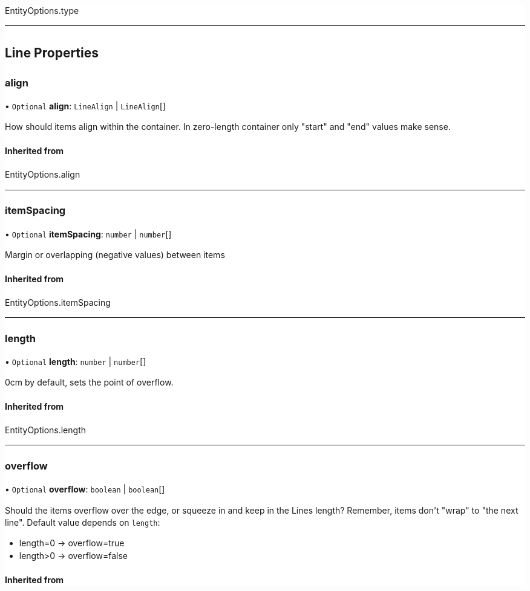EntityOptions.type

___

## Line Properties

### align

• `Optional` **align**: `LineAlign` \| `LineAlign`[]

How should items align within the container.
In zero-length container only "start" and "end" values make sense.

#### Inherited from

EntityOptions.align

___

### itemSpacing

• `Optional` **itemSpacing**: `number` \| `number`[]

Margin or overlapping (negative values) between items

#### Inherited from

EntityOptions.itemSpacing

___

### length

• `Optional` **length**: `number` \| `number`[]

0cm by default, sets the point of overflow.

#### Inherited from

EntityOptions.length

___

### overflow

• `Optional` **overflow**: `boolean` \| `boolean`[]

Should the items overflow over the edge,
or squeeze in and keep in the Lines length?
Remember, items don't "wrap" to "the next line".
Default value depends on `length`:
- length=0 -> overflow=true
- length>0 -> overflow=false

#### Inherited from
